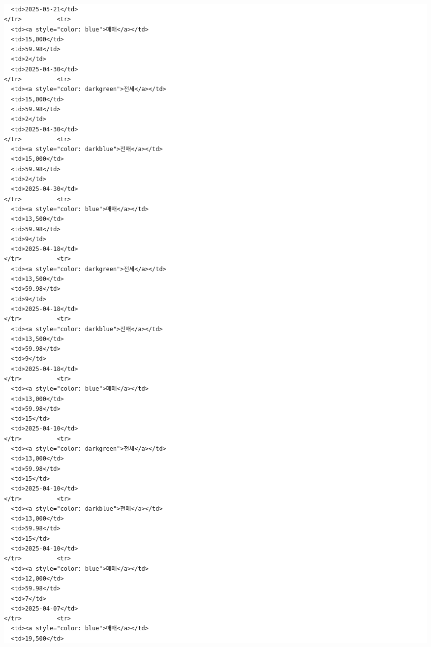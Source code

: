       <td>2025-05-21</td>
    </tr>          <tr>
      <td><a style="color: blue">매매</a></td>
      <td>15,000</td>
      <td>59.98</td>
      <td>2</td>
      <td>2025-04-30</td>
    </tr>          <tr>
      <td><a style="color: darkgreen">전세</a></td>
      <td>15,000</td>
      <td>59.98</td>
      <td>2</td>
      <td>2025-04-30</td>
    </tr>          <tr>
      <td><a style="color: darkblue">전매</a></td>
      <td>15,000</td>
      <td>59.98</td>
      <td>2</td>
      <td>2025-04-30</td>
    </tr>          <tr>
      <td><a style="color: blue">매매</a></td>
      <td>13,500</td>
      <td>59.98</td>
      <td>9</td>
      <td>2025-04-18</td>
    </tr>          <tr>
      <td><a style="color: darkgreen">전세</a></td>
      <td>13,500</td>
      <td>59.98</td>
      <td>9</td>
      <td>2025-04-18</td>
    </tr>          <tr>
      <td><a style="color: darkblue">전매</a></td>
      <td>13,500</td>
      <td>59.98</td>
      <td>9</td>
      <td>2025-04-18</td>
    </tr>          <tr>
      <td><a style="color: blue">매매</a></td>
      <td>13,000</td>
      <td>59.98</td>
      <td>15</td>
      <td>2025-04-10</td>
    </tr>          <tr>
      <td><a style="color: darkgreen">전세</a></td>
      <td>13,000</td>
      <td>59.98</td>
      <td>15</td>
      <td>2025-04-10</td>
    </tr>          <tr>
      <td><a style="color: darkblue">전매</a></td>
      <td>13,000</td>
      <td>59.98</td>
      <td>15</td>
      <td>2025-04-10</td>
    </tr>          <tr>
      <td><a style="color: blue">매매</a></td>
      <td>12,000</td>
      <td>59.98</td>
      <td>7</td>
      <td>2025-04-07</td>
    </tr>          <tr>
      <td><a style="color: blue">매매</a></td>
      <td>19,500</td>